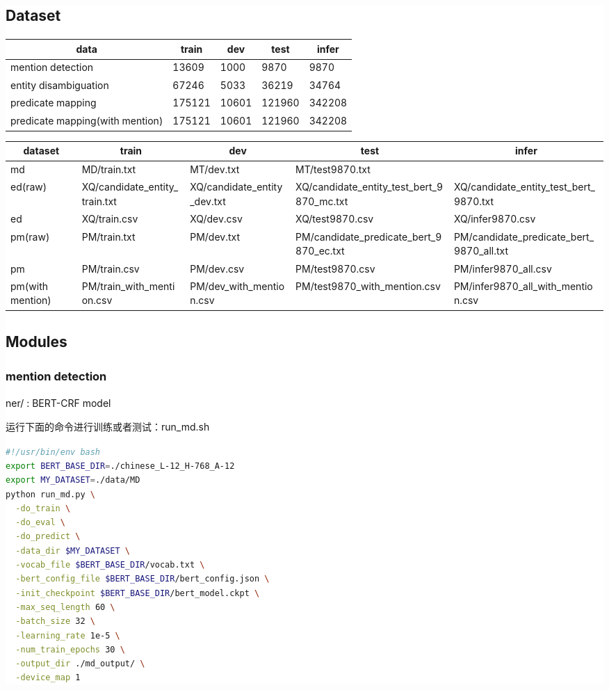 ## Dataset

| data                            | train  | dev   | test   | infer  |
| ------------------------------- | ------ | ----- | ------ | ------ |
| mention detection               | 13609  | 1000  | 9870   | 9870   |
| entity disambiguation           | 67246  | 5033  | 36219  | 34764  |
| predicate mapping               | 175121 | 10601 | 121960 | 342208 |
| predicate mapping(with mention) | 175121 | 10601 | 121960 | 342208 |



| dataset          | train                         | dev                         | test                                      | infer                                    |
| ---------------- | ----------------------------- | --------------------------- | ----------------------------------------- | ---------------------------------------- |
| md               | MD/train.txt                  | MT/dev.txt                  | MT/test9870.txt                           |                                          |
| ed(raw)          | XQ/candidate_entity_train.txt | XQ/candidate_entity_dev.txt | XQ/candidate_entity_test_bert_9870_mc.txt | XQ/candidate_entity_test_bert_9870.txt   |
| ed               | XQ/train.csv                  | XQ/dev.csv                  | XQ/test9870.csv                           | XQ/infer9870.csv                         |
| pm(raw)          | PM/train.txt                  | PM/dev.txt                  | PM/candidate_predicate_bert_9870_ec.txt   | PM/candidate_predicate_bert_9870_all.txt |
| pm               | PM/train.csv                  | PM/dev.csv                  | PM/test9870.csv                           | PM/infer9870_all.csv                     |
| pm(with mention) | PM/train_with_mention.csv     | PM/dev_with_mention.csv     | PM/test9870_with_mention.csv              | PM/infer9870_all_with_mention.csv        |



## Modules

### mention detection

ner/ : BERT-CRF model

运行下面的命令进行训练或者测试：run_md.sh

```bash
#!/usr/bin/env bash
export BERT_BASE_DIR=./chinese_L-12_H-768_A-12
export MY_DATASET=./data/MD
python run_md.py \
  -do_train \
  -do_eval \
  -do_predict \
  -data_dir $MY_DATASET \
  -vocab_file $BERT_BASE_DIR/vocab.txt \
  -bert_config_file $BERT_BASE_DIR/bert_config.json \
  -init_checkpoint $BERT_BASE_DIR/bert_model.ckpt \
  -max_seq_length 60 \
  -batch_size 32 \
  -learning_rate 1e-5 \
  -num_train_epochs 30 \
  -output_dir ./md_output/ \
  -device_map 1
```
